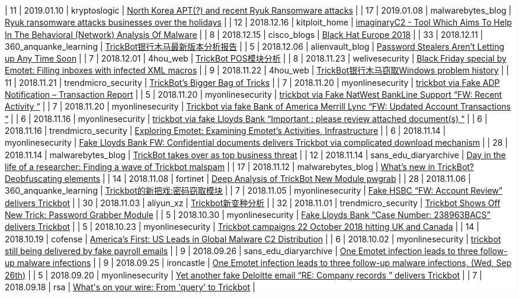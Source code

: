 | 11 | 2019.01.10 | kryptoslogic | [North Korea APT(?) and recent Ryuk Ransomware attacks](https://blog.kryptoslogic.com/malware/2019/01/10/dprk-emotet.html) |
| 17 | 2019.01.08 | malwarebytes_blog | [Ryuk ransomware attacks businesses over the holidays](https://blog.malwarebytes.com/cybercrime/malware/2019/01/ryuk-ransomware-attacks-businesses-over-the-holidays/) |
| 12 | 2018.12.16 | kitploit_home | [imaginaryC2 - Tool Which Aims To Help In The Behavioral (Network) Analysis Of Malware](https://www.kitploit.com/2018/12/imaginaryc2-tool-which-aims-to-help-in.html) |
| 8 | 2018.12.15 | cisco_blogs | [Black Hat Europe 2018](https://blogs.cisco.com/security/black-hat-europe-2018) |
| 33 | 2018.12.11 | 360_anquanke_learning | [TrickBot银行木马最新版本分析报告](https://www.anquanke.com/post/id/167648/) |
| 5 | 2018.12.06 | alienvault_blog | [Password Stealers Aren’t Letting up Any Time Soon](https://www.alienvault.com/blogs/security-essentials/password-stealers-arent-letting-up-any-time-soon) |
| 7 | 2018.12.01 | 4hou_web | [TrickBot POS模块分析](http://www.4hou.com/web/14758.html) |
| 8 | 2018.11.23 | welivesecurity | [Black Friday special by Emotet: Filling inboxes with infected XML macros](https://www.welivesecurity.com/2018/11/23/black-friday-special-emotet-filling-inboxes-infected-xml-macros/) |
| 9 | 2018.11.22 | 4hou_web | [TrickBot银行木马窃取Windows problem history](http://www.4hou.com/web/14620.html) |
| 11 | 2018.11.21 | trendmicro_security | [TrickBot’s Bigger Bag of Tricks](https://blog.trendmicro.com/trendlabs-security-intelligence/trickbots-bigger-bag-of-tricks/) |
| 7 | 2018.11.20 | myonlinesecurity | [trickbot via Fake ADP Notification –  Transaction Report](https://myonlinesecurity.co.uk/trickbot-via-fake-adp-notification-transaction-report/) |
| 5 | 2018.11.20 | myonlinesecurity | [trickbot via Fake NatWest BankLine Support “FW: Recent Activity “](https://myonlinesecurity.co.uk/trickbot-via-fake-natwest-bankline-support-fw-recent-activity/) |
| 7 | 2018.11.20 | myonlinesecurity | [Trickbot via fake Bank of America Merrill Lync “FW: Updated Account Transactions “](https://myonlinesecurity.co.uk/trickbot-via-fake-bank-of-america-merrill-lync-fw-updated-account-transactions/) |
| 6 | 2018.11.16 | myonlinesecurity | [trickbot via fake Lloyds Bank “Important : please review attached document(s) “](https://myonlinesecurity.co.uk/trickbot-via-fake-lloyds-bank-important-please-review-attached-documents/) |
| 6 | 2018.11.16 | trendmicro_security | [Exploring Emotet: Examining Emotet’s Activities, Infrastructure](https://blog.trendmicro.com/trendlabs-security-intelligence/exploring-emotet-examining-emotets-activities-infrastructure/) |
| 6 | 2018.11.14 | myonlinesecurity | [Fake Lloyds Bank  FW: Confidential documents  delivers Trickbot via complicated download mechanism](https://myonlinesecurity.co.uk/fake-lloyds-bank-fw-confidential-documents-delivers-trickbot-via-complicated-download-mechanism/) |
| 28 | 2018.11.14 | malwarebytes_blog | [TrickBot takes over as top business threat](https://blog.malwarebytes.com/101/2018/11/trickbot-takes-top-business-threat/) |
| 12 | 2018.11.14 | sans_edu_diaryarchive | [Day in the life of a researcher: Finding a wave of Trickbot malspam](https://isc.sans.edu/forums/diary/Day+in+the+life+of+a+researcher+Finding+a+wave+of+Trickbot+malspam/24306/) |
| 17 | 2018.11.12 | malwarebytes_blog | [What’s new in TrickBot? Deobfuscating elements](https://blog.malwarebytes.com/threat-analysis/malware-threat-analysis/2018/11/whats-new-trickbot-deobfuscating-elements/) |
| 14 | 2018.11.08 | fortinet | [Deep Analysis of TrickBot New Module pwgrab](https://www.fortinet.com/blog/threat-research/deep-analysis-of-trickbot-new-module-pwgrab.html) |
| 28 | 2018.11.06 | 360_anquanke_learning | [Trickbot的新把戏:密码窃取模块](https://www.anquanke.com/post/id/163387/) |
| 7 | 2018.11.05 | myonlinesecurity | [Fake HSBC “FW: Account Review” delivers Trickbot](https://myonlinesecurity.co.uk/fake-hsbc-fw-account-review-delivers-trickbot/) |
| 30 | 2018.11.03 | aliyun_xz | [Trickbot新变种分析](https://xz.aliyun.com/t/3130) |
| 32 | 2018.11.01 | trendmicro_security | [Trickbot Shows Off New Trick: Password Grabber Module](https://blog.trendmicro.com/trendlabs-security-intelligence/trickbot-shows-off-new-trick-password-grabber-module/) |
| 5 | 2018.10.30 | myonlinesecurity | [Fake Lloyds Bank “Case Number: 238963BACS” delivers Trickbot](https://myonlinesecurity.co.uk/fake-lloyds-bank-case-number-238963bacs-delivers-trickbot/) |
| 5 | 2018.10.23 | myonlinesecurity | [Trickbot campaigns  22 October 2018 hitting UK and Canada](https://myonlinesecurity.co.uk/trickbot-campaigns-22-october-2018-hitting-uk-and-canada/) |
| 14 | 2018.10.19 | cofense | [America’s First: US Leads in Global Malware C2 Distribution](https://cofense.com/americas-first-us-leads-global-malware-c2-distribution/) |
| 6 | 2018.10.02 | myonlinesecurity | [trickbot still being delivered by fake payroll emails](https://myonlinesecurity.co.uk/trickbot-still-being-delivered-by-fake-payroll-emails/) |
| 9 | 2018.09.26 | sans_edu_diaryarchive | [One Emotet infection leads to three follow-up malware infections](https://isc.sans.edu/forums/diary/One+Emotet+infection+leads+to+three+followup+malware+infections/24140/) |
| 9 | 2018.09.25 | ironcastle | [One Emotet infection leads to three follow-up malware infections, (Wed, Sep 26th)](https://www.ironcastle.net/one-emotet-infection-leads-to-three-follow-up-malware-infections-wed-sep-26th/) |
| 5 | 2018.09.20 | myonlinesecurity | [Yet another fake Deloitte email “RE: Company records ” delivers Trickbot](https://myonlinesecurity.co.uk/yet-another-fake-deloitte-email-re-company-records-delivers-trickbot/) |
| 7 | 2018.09.18 | rsa | [What's on your wire: From 'query' to Trickbot](https://community.rsa.com/community/products/netwitness/blog/2018/09/18/whats-on-your-wire-from-query-to-trickbot) |